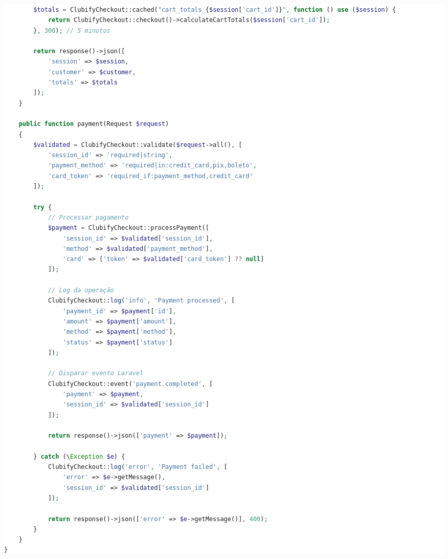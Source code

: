 ```php
        $totals = ClubifyCheckout::cached("cart_totals_{$session['cart_id']}", function () use ($session) {
            return ClubifyCheckout::checkout()->calculateCartTotals($session['cart_id']);
        }, 300); // 5 minutos

        return response()->json([
            'session' => $session,
            'customer' => $customer,
            'totals' => $totals
        ]);
    }

    public function payment(Request $request)
    {
        $validated = ClubifyCheckout::validate($request->all(), [
            'session_id' => 'required|string',
            'payment_method' => 'required|in:credit_card,pix,boleto',
            'card_token' => 'required_if:payment_method,credit_card'
        ]);

        try {
            // Processar pagamento
            $payment = ClubifyCheckout::processPayment([
                'session_id' => $validated['session_id'],
                'method' => $validated['payment_method'],
                'card' => ['token' => $validated['card_token'] ?? null]
            ]);

            // Log da operação
            ClubifyCheckout::log('info', 'Payment processed', [
                'payment_id' => $payment['id'],
                'amount' => $payment['amount'],
                'method' => $payment['method'],
                'status' => $payment['status']
            ]);

            // Disparar evento Laravel
            ClubifyCheckout::event('payment.completed', [
                'payment' => $payment,
                'session_id' => $validated['session_id']
            ]);

            return response()->json(['payment' => $payment]);

        } catch (\Exception $e) {
            ClubifyCheckout::log('error', 'Payment failed', [
                'error' => $e->getMessage(),
                'session_id' => $validated['session_id']
            ]);

            return response()->json(['error' => $e->getMessage()], 400);
        }
    }
}
```
